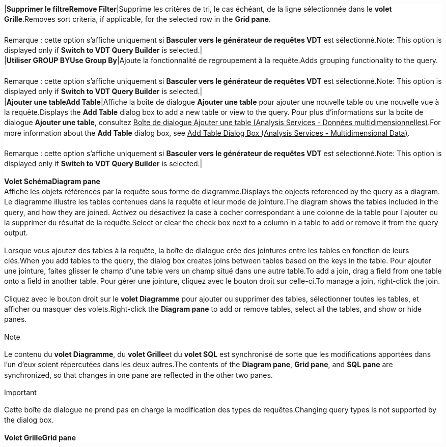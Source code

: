 |<span data-ttu-id="ceb52-168">**Supprimer le filtre**</span><span class="sxs-lookup"><span data-stu-id="ceb52-168">**Remove Filter**</span></span>|<span data-ttu-id="ceb52-169">Supprime les critères de tri, le cas échéant, de la ligne sélectionnée dans le **volet Grille**.</span><span class="sxs-lookup"><span data-stu-id="ceb52-169">Removes sort criteria, if applicable, for the selected row in the **Grid pane**.</span></span><br /><br /> <span data-ttu-id="ceb52-170">Remarque : cette option s’affiche uniquement si **Basculer vers le générateur de requêtes VDT** est sélectionné.</span><span class="sxs-lookup"><span data-stu-id="ceb52-170">Note: This option is displayed only if **Switch to VDT Query Builder** is selected.</span></span>|  
|<span data-ttu-id="ceb52-171">**Utiliser GROUP BY**</span><span class="sxs-lookup"><span data-stu-id="ceb52-171">**Use Group By**</span></span>|<span data-ttu-id="ceb52-172">Ajoute la fonctionnalité de regroupement à la requête.</span><span class="sxs-lookup"><span data-stu-id="ceb52-172">Adds grouping functionality to the query.</span></span><br /><br /> <span data-ttu-id="ceb52-173">Remarque : cette option s’affiche uniquement si **Basculer vers le générateur de requêtes VDT** est sélectionné.</span><span class="sxs-lookup"><span data-stu-id="ceb52-173">Note: This option is displayed only if **Switch to VDT Query Builder** is selected.</span></span>|  
|<span data-ttu-id="ceb52-174">**Ajouter une table**</span><span class="sxs-lookup"><span data-stu-id="ceb52-174">**Add Table**</span></span>|<span data-ttu-id="ceb52-175">Affiche la boîte de dialogue **Ajouter une table** pour ajouter une nouvelle table ou une nouvelle vue à la requête.</span><span class="sxs-lookup"><span data-stu-id="ceb52-175">Displays the **Add Table** dialog box to add a new table or view to the query.</span></span> <span data-ttu-id="ceb52-176">Pour plus d’informations sur la boîte de dialogue **Ajouter une table**, consultez [Boîte de dialogue Ajouter une table &#40;Analysis Services - Données multidimensionnelles&#41;](add-table-dialog-box-analysis-services-multidimensional-data.md).</span><span class="sxs-lookup"><span data-stu-id="ceb52-176">For more information about the **Add Table** dialog box, see [Add Table Dialog Box &#40;Analysis Services - Multidimensional Data&#41;](add-table-dialog-box-analysis-services-multidimensional-data.md).</span></span><br /><br /> <span data-ttu-id="ceb52-177">Remarque : cette option s’affiche uniquement si **Basculer vers le générateur de requêtes VDT** est sélectionné.</span><span class="sxs-lookup"><span data-stu-id="ceb52-177">Note: This option is displayed only if **Switch to VDT Query Builder** is selected.</span></span>|  
  
 <span data-ttu-id="ceb52-178">**Volet Schéma**</span><span class="sxs-lookup"><span data-stu-id="ceb52-178">**Diagram pane**</span></span>  
 <span data-ttu-id="ceb52-179">Affiche les objets référencés par la requête sous forme de diagramme.</span><span class="sxs-lookup"><span data-stu-id="ceb52-179">Displays the objects referenced by the query as a diagram.</span></span> <span data-ttu-id="ceb52-180">Le diagramme illustre les tables contenues dans la requête et leur mode de jointure.</span><span class="sxs-lookup"><span data-stu-id="ceb52-180">The diagram shows the tables included in the query, and how they are joined.</span></span> <span data-ttu-id="ceb52-181">Activez ou désactivez la case à cocher correspondant à une colonne de la table pour l'ajouter ou la supprimer du résultat de la requête.</span><span class="sxs-lookup"><span data-stu-id="ceb52-181">Select or clear the check box next to a column in a table to add or remove it from the query output.</span></span>  
  
 <span data-ttu-id="ceb52-182">Lorsque vous ajoutez des tables à la requête, la boîte de dialogue crée des jointures entre les tables en fonction de leurs clés.</span><span class="sxs-lookup"><span data-stu-id="ceb52-182">When you add tables to the query, the dialog box creates joins between tables based on the keys in the table.</span></span> <span data-ttu-id="ceb52-183">Pour ajouter une jointure, faites glisser le champ d'une table vers un champ situé dans une autre table.</span><span class="sxs-lookup"><span data-stu-id="ceb52-183">To add a join, drag a field from one table onto a field in another table.</span></span> <span data-ttu-id="ceb52-184">Pour gérer une jointure, cliquez avec le bouton droit sur celle-ci.</span><span class="sxs-lookup"><span data-stu-id="ceb52-184">To manage a join, right-click the join.</span></span>  
  
 <span data-ttu-id="ceb52-185">Cliquez avec le bouton droit sur le **volet Diagramme** pour ajouter ou supprimer des tables, sélectionner toutes les tables, et afficher ou masquer des volets.</span><span class="sxs-lookup"><span data-stu-id="ceb52-185">Right-click the **Diagram pane** to add or remove tables, select all the tables, and show or hide panes.</span></span>  
  
> [!NOTE]  
>  <span data-ttu-id="ceb52-186">Le contenu du **volet Diagramme**, du **volet Grille**et du **volet SQL** est synchronisé de sorte que les modifications apportées dans l’un d’eux soient répercutées dans les deux autres.</span><span class="sxs-lookup"><span data-stu-id="ceb52-186">The contents of the **Diagram pane**, **Grid pane**, and **SQL pane** are synchronized, so that changes in one pane are reflected in the other two panes.</span></span>  
  
> [!IMPORTANT]  
>  <span data-ttu-id="ceb52-187">Cette boîte de dialogue ne prend pas en charge la modification des types de requêtes.</span><span class="sxs-lookup"><span data-stu-id="ceb52-187">Changing query types is not supported by the dialog box.</span></span>  
  
 <span data-ttu-id="ceb52-188">**Volet Grille**</span><span class="sxs-lookup"><span data-stu-id="ceb52-188">**Grid pane**</span></span>  